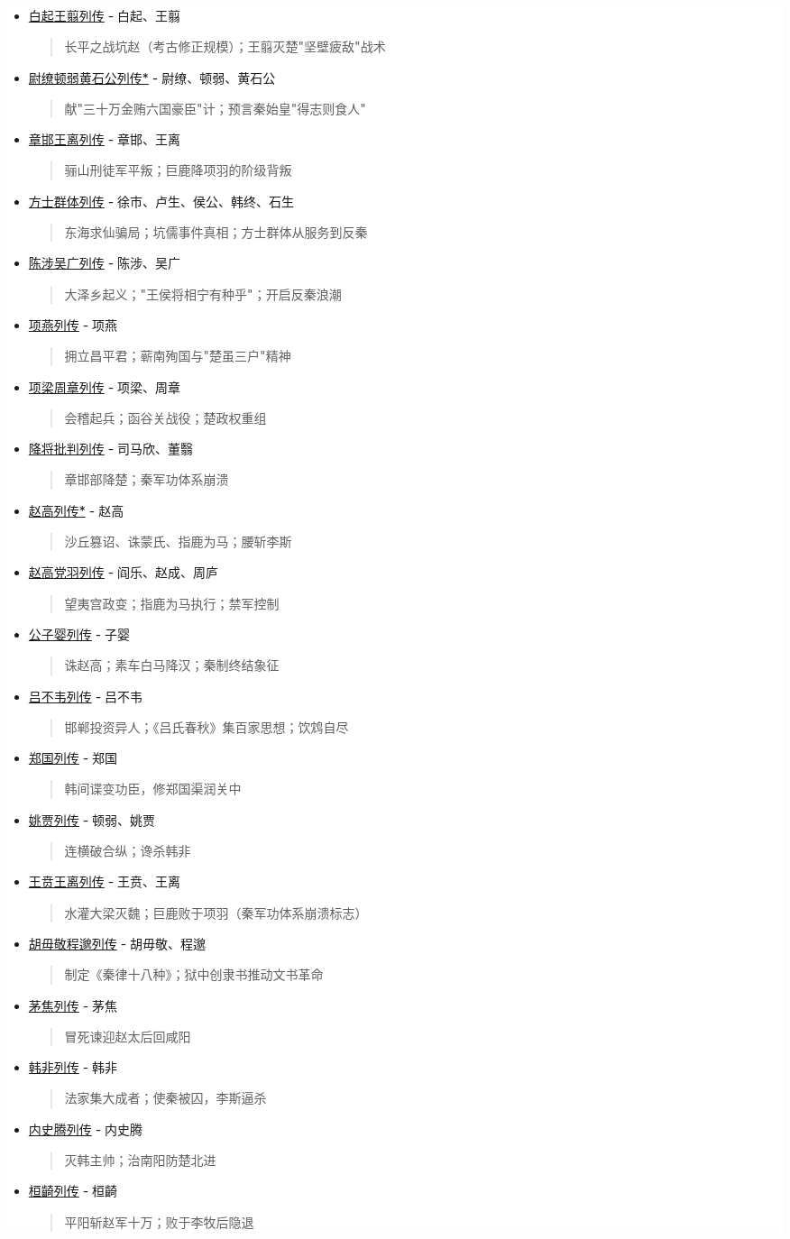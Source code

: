 - [白起王翦列传](./列传/白起王翦列传.md) - 白起、王翦
  > 长平之战坑赵（考古修正规模）；王翦灭楚"坚壁疲敌"战术
  
- [尉缭顿弱黄石公列传*](./列传/尉缭顿弱黄石公列传.md) - 尉缭、顿弱、黄石公
  > 献"三十万金贿六国豪臣"计；预言秦始皇"得志则食人"
  
- [章邯王离列传](./列传/章邯列传.md) - 章邯、王离
  > 骊山刑徒军平叛；巨鹿降项羽的阶级背叛
  
- [方士群体列传](./列传/方士群体列传.md) - 徐巿、卢生、侯公、韩终、石生
  > 东海求仙骗局；坑儒事件真相；方士群体从服务到反秦

- [陈涉吴广列传](./列传/陈涉吴广列传.md) - 陈涉、吴广
  > 大泽乡起义；"王侯将相宁有种乎"；开启反秦浪潮

- [项燕列传](./列传/项燕列传.md) - 项燕
  > 拥立昌平君；蕲南殉国与"楚虽三户"精神

- [项梁周章列传](./列传/项梁周章列传.md) - 项梁、周章
  > 会稽起兵；函谷关战役；楚政权重组

- [降将批判列传](./列传/降将批判列传.md) - 司马欣、董翳
  > 章邯部降楚；秦军功体系崩溃

- [赵高列传*](./列传/赵高列传.md) - 赵高
  > 沙丘篡诏、诛蒙氏、指鹿为马；腰斩李斯

- [赵高党羽列传](./列传/赵高党羽列传.md) - 阎乐、赵成、周庐
  > 望夷宫政变；指鹿为马执行；禁军控制

- [公子婴列传](./列传/公子婴列传.md) - 子婴
  > 诛赵高；素车白马降汉；秦制终结象征

- [吕不韦列传](./列传/吕不韦列传.md) - 吕不韦
  > 邯郸投资异人；《吕氏春秋》集百家思想；饮鸩自尽
  
- [郑国列传](./列传/郑国列传.md) - 郑国
  > 韩间谍变功臣，修郑国渠润关中

- [姚贾列传](./列传/顿弱姚贾列传.md) - 顿弱、姚贾
  > 连横破合纵；谗杀韩非
  
- [王贲王离列传](./列传/王贲王离列传.md) - 王贲、王离
  > 水灌大梁灭魏；巨鹿败于项羽（秦军功体系崩溃标志）
  
- [胡毋敬程邈列传](./列传/胡毋敬程邈列传.md) - 胡毋敬、程邈
  > 制定《秦律十八种》；狱中创隶书推动文书革命
  
- [茅焦列传](./列传/茅焦列传.md) - 茅焦
  > 冒死谏迎赵太后回咸阳
  
- [韩非列传](./列传/韩非列传.md) - 韩非
  > 法家集大成者；使秦被囚，李斯逼杀
  
- [内史腾列传](./列传/内史腾列传.md) - 内史腾
  > 灭韩主帅；治南阳防楚北进
  
- [桓齮列传](./列传/桓齮列传.md) - 桓齮
  > 平阳斩赵军十万；败于李牧后隐退
  
